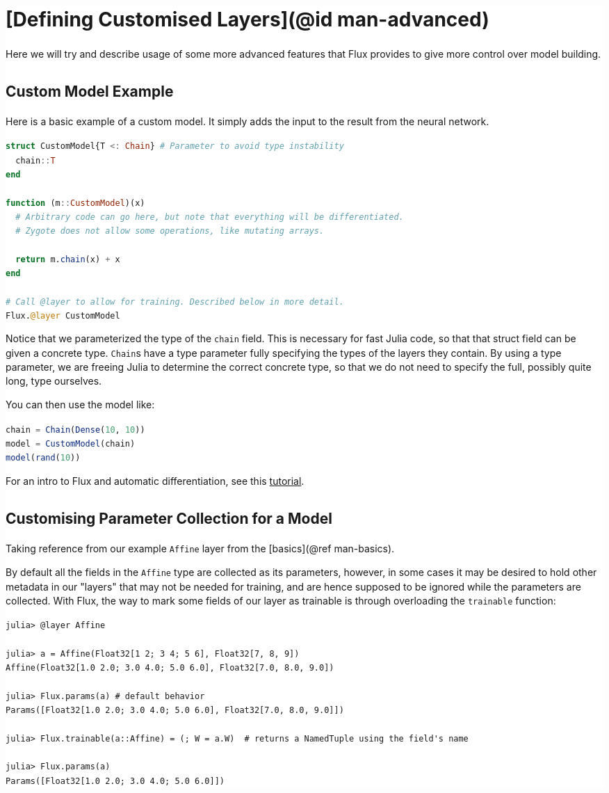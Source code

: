 # [Defining Customised Layers](@id man-advanced)

Here we will try and describe usage of some more advanced features that Flux provides to give more control over model building.

## Custom Model Example

Here is a basic example of a custom model. It simply adds the input to the result from the neural network.

```julia
struct CustomModel{T <: Chain} # Parameter to avoid type instability
  chain::T
end

function (m::CustomModel)(x)
  # Arbitrary code can go here, but note that everything will be differentiated.
  # Zygote does not allow some operations, like mutating arrays.

  return m.chain(x) + x
end

# Call @layer to allow for training. Described below in more detail.
Flux.@layer CustomModel
```
Notice that we parameterized the type of the `chain` field. This is necessary for fast Julia code, so that that struct field can be given a concrete type. `Chain`s have a type parameter fully specifying the types of the layers they contain. By using a type parameter, we are freeing Julia to determine the correct concrete type, so that we do not need to specify the full, possibly quite long, type ourselves.

You can then use the model like:

```julia
chain = Chain(Dense(10, 10))
model = CustomModel(chain)
model(rand(10))
```

For an intro to Flux and automatic differentiation, see this [tutorial](https://fluxml.ai/tutorials/2020/09/15/deep-learning-flux.html).

## Customising Parameter Collection for a Model

Taking reference from our example `Affine` layer from the [basics](@ref man-basics).

By default all the fields in the `Affine` type are collected as its parameters, however, in some cases it may be desired to hold other metadata in our "layers" that may not be needed for training, and are hence supposed to be ignored while the parameters are collected. With Flux, the way to mark some fields of our layer as trainable is through overloading the `trainable` function:

```julia-repl
julia> @layer Affine

julia> a = Affine(Float32[1 2; 3 4; 5 6], Float32[7, 8, 9])
Affine(Float32[1.0 2.0; 3.0 4.0; 5.0 6.0], Float32[7.0, 8.0, 9.0])

julia> Flux.params(a) # default behavior
Params([Float32[1.0 2.0; 3.0 4.0; 5.0 6.0], Float32[7.0, 8.0, 9.0]])

julia> Flux.trainable(a::Affine) = (; W = a.W)  # returns a NamedTuple using the field's name

julia> Flux.params(a)
Params([Float32[1.0 2.0; 3.0 4.0; 5.0 6.0]])
```

